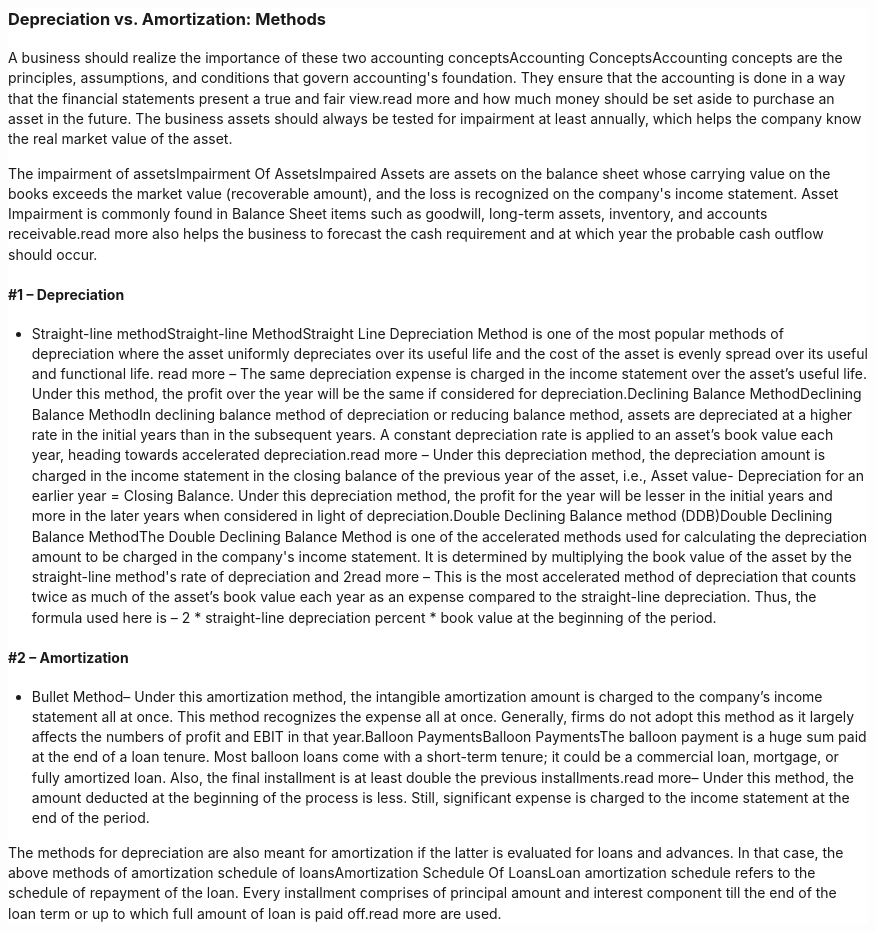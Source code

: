 ### Depreciation vs. Amortization: Methods
 
A business should realize the importance of these two accounting conceptsAccounting ConceptsAccounting concepts are the principles, assumptions, and conditions that govern accounting's foundation. They ensure that the accounting is done in a way that the financial statements present a true and fair view.read more and how much money should be set aside to purchase an asset in the future. The business assets should always be tested for impairment at least annually, which helps the company know the real market value of the asset. 
 
The impairment of assetsImpairment Of AssetsImpaired Assets are assets on the balance sheet whose carrying value on the books exceeds the market value (recoverable amount), and the loss is recognized on the company's income statement. Asset Impairment is commonly found in Balance Sheet items such as goodwill, long-term assets, inventory, and accounts receivable.read more also helps the business to forecast the cash requirement and at which year the probable cash outflow should occur.
 
#### #1 – Depreciation
 
- Straight-line methodStraight-line MethodStraight Line Depreciation Method is one of the most popular methods of depreciation where the asset uniformly depreciates over its useful life and the cost of the asset is evenly spread over its useful and functional life. read more – The same depreciation expense is charged in the income statement over the asset’s useful life. Under this method, the profit over the year will be the same if considered for depreciation.Declining Balance MethodDeclining Balance MethodIn declining balance method of depreciation or reducing balance method, assets are depreciated at a higher rate in the initial years than in the subsequent years. A constant depreciation rate is applied to an asset’s book value each year, heading towards accelerated depreciation.read more – Under this depreciation method, the depreciation amount is charged in the income statement in the closing balance of the previous year of the asset, i.e., Asset value- Depreciation for an earlier year = Closing Balance. Under this depreciation method, the profit for the year will be lesser in the initial years and more in the later years when considered in light of depreciation.Double Declining Balance method (DDB)Double Declining Balance MethodThe Double Declining Balance Method is one of the accelerated methods used for calculating the depreciation amount to be charged in the company's income statement. It is determined by multiplying the book value of the asset by the straight-line method's rate of depreciation and 2read more – This is the most accelerated method of depreciation that counts twice as much of the asset’s book value each year as an expense compared to the straight-line depreciation. Thus, the formula used here is – 2 * straight-line depreciation percent * book value at the beginning of the period.

 
#### #2 – Amortization
 
- Bullet Method– Under this amortization method, the intangible amortization amount is charged to the company’s income statement all at once. This method recognizes the expense all at once. Generally, firms do not adopt this method as it largely affects the numbers of profit and EBIT in that year.Balloon PaymentsBalloon PaymentsThe balloon payment is a huge sum paid at the end of a loan tenure. Most balloon loans come with a short-term tenure; it could be a commercial loan, mortgage, or fully amortized loan. Also, the final installment is at least double the previous installments.read more– Under this method, the amount deducted at the beginning of the process is less. Still, significant expense is charged to the income statement at the end of the period.

 
The methods for depreciation are also meant for amortization if the latter is evaluated for loans and advances. In that case, the above methods of amortization schedule of loansAmortization Schedule Of LoansLoan amortization schedule refers to the schedule of repayment of the loan. Every installment comprises of principal amount and interest component till the end of the loan term or up to which full amount of loan is paid off.read more are used.
 